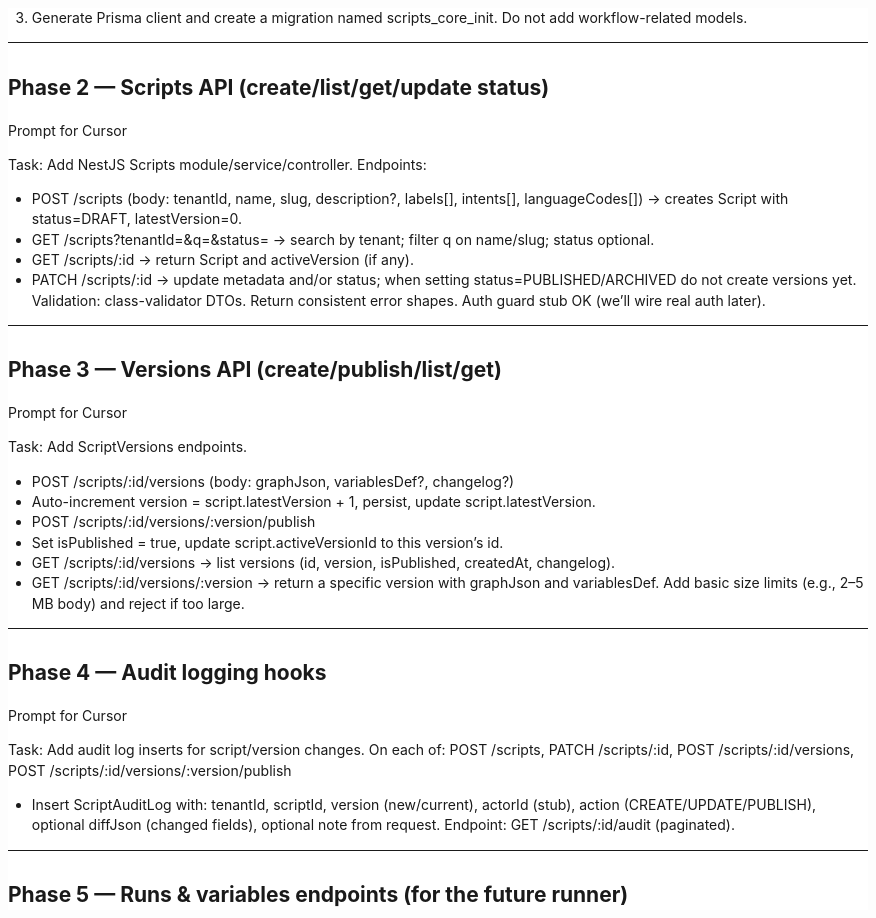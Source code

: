 3. Generate Prisma client and create a migration named scripts_core_init.
Do not add workflow-related models.

---

## Phase 2 — Scripts API (create/list/get/update status)

Prompt for Cursor

Task: Add NestJS Scripts module/service/controller.
Endpoints:
- POST /scripts (body: tenantId, name, slug, description?, labels[], intents[], languageCodes[]) → creates Script with status=DRAFT, latestVersion=0.
- GET /scripts?tenantId=&q=&status= → search by tenant; filter q on name/slug; status optional.
- GET /scripts/:id → return Script and activeVersion (if any).
- PATCH /scripts/:id → update metadata and/or status; when setting status=PUBLISHED/ARCHIVED do not create versions yet.
Validation: class-validator DTOs. Return consistent error shapes. Auth guard stub OK (we’ll wire real auth later).

---

## Phase 3 — Versions API (create/publish/list/get)

Prompt for Cursor

Task: Add ScriptVersions endpoints.
- POST /scripts/:id/versions (body: graphJson, variablesDef?, changelog?)
- Auto-increment version = script.latestVersion + 1, persist, update script.latestVersion.
- POST /scripts/:id/versions/:version/publish
- Set isPublished = true, update script.activeVersionId to this version’s id.
- GET /scripts/:id/versions → list versions (id, version, isPublished, createdAt, changelog).
- GET /scripts/:id/versions/:version → return a specific version with graphJson and variablesDef.
Add basic size limits (e.g., 2–5 MB body) and reject if too large.

---

## Phase 4 — Audit logging hooks

Prompt for Cursor

Task: Add audit log inserts for script/version changes.
On each of: POST /scripts, PATCH /scripts/:id, POST /scripts/:id/versions, POST /scripts/:id/versions/:version/publish
- Insert ScriptAuditLog with: tenantId, scriptId, version (new/current), actorId (stub), action (CREATE/UPDATE/PUBLISH), optional diffJson (changed fields), optional note from request.
Endpoint: GET /scripts/:id/audit (paginated).

---

## Phase 5 — Runs & variables endpoints (for the future runner)
